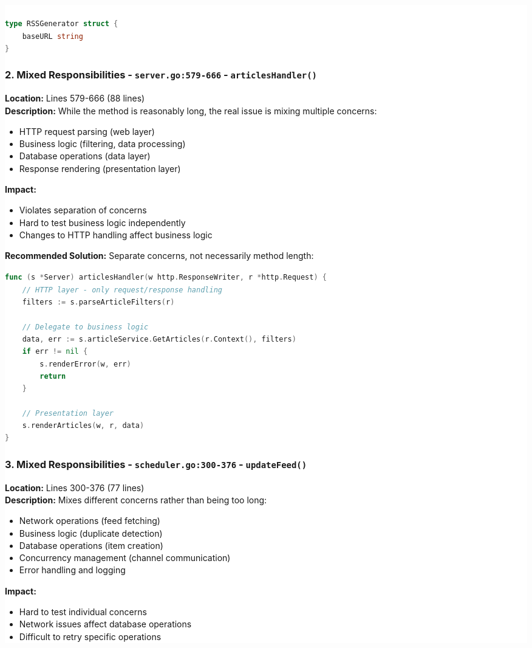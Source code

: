```go

type RSSGenerator struct {
    baseURL string
}
```

### 2. Mixed Responsibilities - `server.go:579-666` - `articlesHandler()`
**Location:** Lines 579-666 (88 lines)  
**Description:** While the method is reasonably long, the real issue is mixing multiple concerns:
- HTTP request parsing (web layer)
- Business logic (filtering, data processing)
- Database operations (data layer)
- Response rendering (presentation layer)

**Impact:**
- Violates separation of concerns
- Hard to test business logic independently
- Changes to HTTP handling affect business logic

**Recommended Solution:**
Separate concerns, not necessarily method length:
```go
func (s *Server) articlesHandler(w http.ResponseWriter, r *http.Request) {
    // HTTP layer - only request/response handling
    filters := s.parseArticleFilters(r)
    
    // Delegate to business logic
    data, err := s.articleService.GetArticles(r.Context(), filters)
    if err != nil {
        s.renderError(w, err)
        return
    }
    
    // Presentation layer
    s.renderArticles(w, r, data)
}
```

### 3. Mixed Responsibilities - `scheduler.go:300-376` - `updateFeed()`
**Location:** Lines 300-376 (77 lines)  
**Description:** Mixes different concerns rather than being too long:
- Network operations (feed fetching)
- Business logic (duplicate detection)
- Database operations (item creation)
- Concurrency management (channel communication)
- Error handling and logging

**Impact:**
- Hard to test individual concerns
- Network issues affect database operations
- Difficult to retry specific operations
